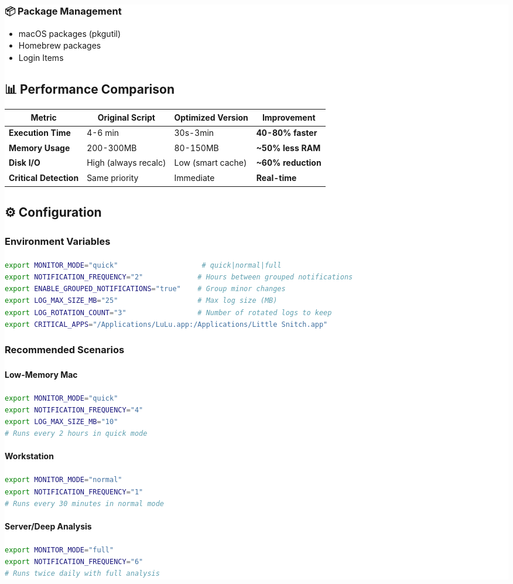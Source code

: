 ### 📦 **Package Management**
- macOS packages (pkgutil)
- Homebrew packages
- Login Items

## 📊 Performance Comparison

| Metric | Original Script | Optimized Version | Improvement |
|--------|----------------|------------------|-------------|
| **Execution Time** | 4-6 min | 30s-3min | **40-80% faster** |
| **Memory Usage** | 200-300MB | 80-150MB | **~50% less RAM** |
| **Disk I/O** | High (always recalc) | Low (smart cache) | **~60% reduction** |
| **Critical Detection** | Same priority | Immediate | **Real-time** |

## ⚙️ Configuration

### Environment Variables

```bash
export MONITOR_MODE="quick"                    # quick|normal|full
export NOTIFICATION_FREQUENCY="2"             # Hours between grouped notifications
export ENABLE_GROUPED_NOTIFICATIONS="true"    # Group minor changes
export LOG_MAX_SIZE_MB="25"                   # Max log size (MB)
export LOG_ROTATION_COUNT="3"                 # Number of rotated logs to keep
export CRITICAL_APPS="/Applications/LuLu.app:/Applications/Little Snitch.app"
```

### Recommended Scenarios

#### Low-Memory Mac
```bash
export MONITOR_MODE="quick"
export NOTIFICATION_FREQUENCY="4"
export LOG_MAX_SIZE_MB="10"
# Runs every 2 hours in quick mode
```

#### Workstation
```bash
export MONITOR_MODE="normal"
export NOTIFICATION_FREQUENCY="1"
# Runs every 30 minutes in normal mode
```

#### Server/Deep Analysis
```bash
export MONITOR_MODE="full"
export NOTIFICATION_FREQUENCY="6"
# Runs twice daily with full analysis
```
